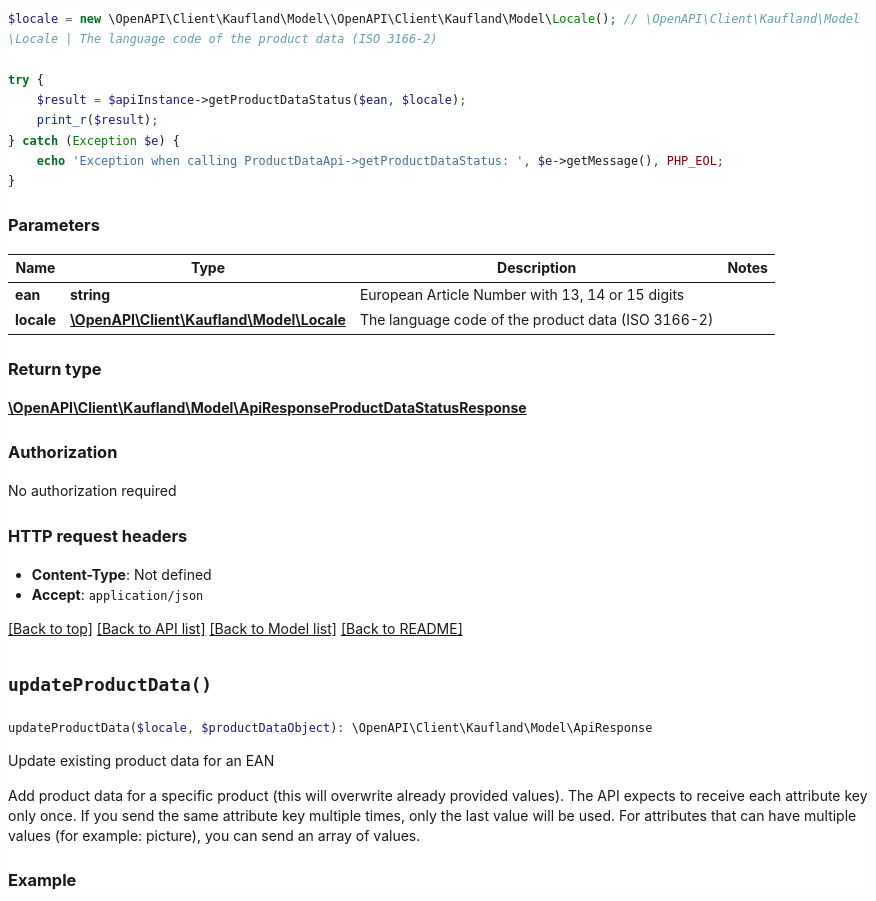 ```php
$locale = new \OpenAPI\Client\Kaufland\Model\\OpenAPI\Client\Kaufland\Model\Locale(); // \OpenAPI\Client\Kaufland\Model\Locale | The language code of the product data (ISO 3166-2)

try {
    $result = $apiInstance->getProductDataStatus($ean, $locale);
    print_r($result);
} catch (Exception $e) {
    echo 'Exception when calling ProductDataApi->getProductDataStatus: ', $e->getMessage(), PHP_EOL;
}
```

### Parameters

| Name | Type | Description  | Notes |
| ------------- | ------------- | ------------- | ------------- |
| **ean** | **string**| European Article Number with 13, 14 or 15 digits | |
| **locale** | [**\OpenAPI\Client\Kaufland\Model\Locale**](../Model/.md)| The language code of the product data (ISO 3166-2) | |

### Return type

[**\OpenAPI\Client\Kaufland\Model\ApiResponseProductDataStatusResponse**](../Model/ApiResponseProductDataStatusResponse.md)

### Authorization

No authorization required

### HTTP request headers

- **Content-Type**: Not defined
- **Accept**: `application/json`

[[Back to top]](#) [[Back to API list]](../../README.md#endpoints)
[[Back to Model list]](../../README.md#models)
[[Back to README]](../../README.md)

## `updateProductData()`

```php
updateProductData($locale, $productDataObject): \OpenAPI\Client\Kaufland\Model\ApiResponse
```

Update existing product data for an EAN

Add product data for a specific product (this will overwrite already provided values). The API expects to receive each attribute key only once. If you send the same attribute key multiple times, only the last value will be used. For attributes that can have multiple values (for example: picture), you can send an array of values.

### Example
